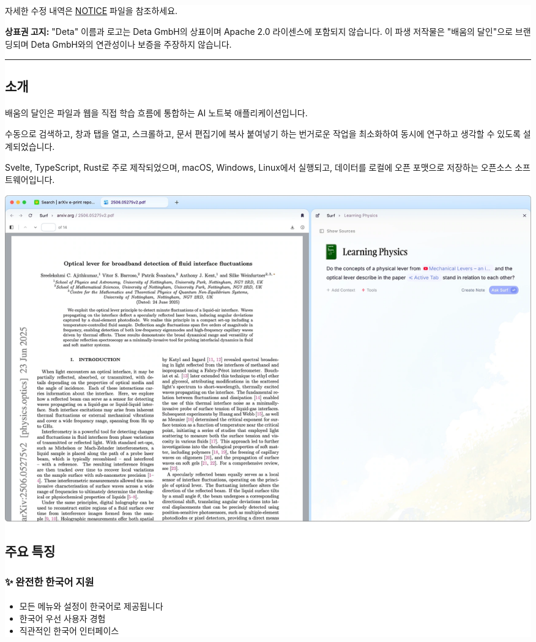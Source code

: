 자세한 수정 내역은 [NOTICE](./NOTICE) 파일을 참조하세요.

**상표권 고지:** "Deta" 이름과 로고는 Deta GmbH의 상표이며 Apache 2.0 라이센스에 포함되지 않습니다. 이 파생 저작물은 "배움의 달인"으로 브랜딩되며 Deta GmbH와의 연관성이나 보증을 주장하지 않습니다.

---

## 소개

배움의 달인은 파일과 웹을 직접 학습 흐름에 통합하는 AI 노트북 애플리케이션입니다.

수동으로 검색하고, 창과 탭을 열고, 스크롤하고, 문서 편집기에 복사 붙여넣기 하는 번거로운 작업을 최소화하여 동시에 연구하고 생각할 수 있도록 설계되었습니다.

Svelte, TypeScript, Rust로 주로 제작되었으며, macOS, Windows, Linux에서 실행되고, 데이터를 로컬에 오픈 포맷으로 저장하는 오픈소스 소프트웨어입니다.

![분할 노트](./docs/assets/split-note.webp)

## 주요 특징

### ✨ 완전한 한국어 지원
- 모든 메뉴와 설정이 한국어로 제공됩니다
- 한국어 우선 사용자 경험
- 직관적인 한국어 인터페이스
